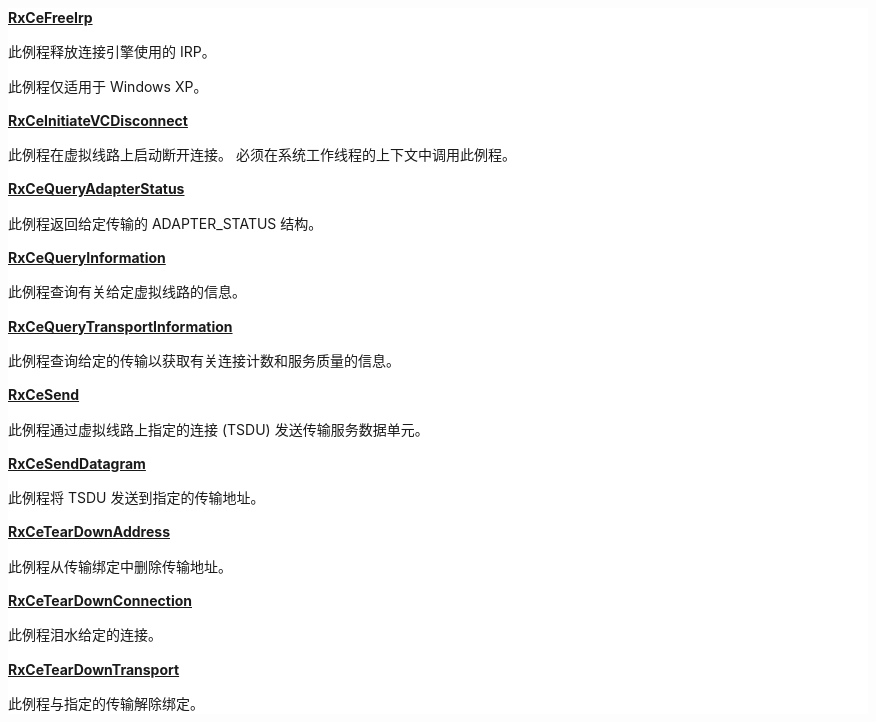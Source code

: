 </tr>
<tr class="even">
<td align="left"><p><a href="/windows-hardware/drivers/ddi/rxce/nf-rxce-rxcefreeirp" data-raw-source="[&lt;strong&gt;RxCeFreeIrp&lt;/strong&gt;](/windows-hardware/drivers/ddi/rxce/nf-rxce-rxcefreeirp)"><strong>RxCeFreeIrp</strong></a></p></td>
<td align="left"><p>此例程释放连接引擎使用的 IRP。</p>
<p>此例程仅适用于 Windows XP。</p></td>
</tr>
<tr class="odd">
<td align="left"><p><a href="/windows-hardware/drivers/ddi/rxce/nf-rxce-rxceinitiatevcdisconnect" data-raw-source="[&lt;strong&gt;RxCeInitiateVCDisconnect&lt;/strong&gt;](/windows-hardware/drivers/ddi/rxce/nf-rxce-rxceinitiatevcdisconnect)"><strong>RxCeInitiateVCDisconnect</strong></a></p></td>
<td align="left"><p>此例程在虚拟线路上启动断开连接。 必须在系统工作线程的上下文中调用此例程。</p></td>
</tr>
<tr class="even">
<td align="left"><p><a href="/windows-hardware/drivers/ddi/rxce/nf-rxce-rxcequeryadapterstatus" data-raw-source="[&lt;strong&gt;RxCeQueryAdapterStatus&lt;/strong&gt;](/windows-hardware/drivers/ddi/rxce/nf-rxce-rxcequeryadapterstatus)"><strong>RxCeQueryAdapterStatus</strong></a></p></td>
<td align="left"><p>此例程返回给定传输的 ADAPTER_STATUS 结构。</p></td>
</tr>
<tr class="odd">
<td align="left"><p><a href="/windows-hardware/drivers/ddi/rxce/nf-rxce-rxcequeryinformation" data-raw-source="[&lt;strong&gt;RxCeQueryInformation&lt;/strong&gt;](/windows-hardware/drivers/ddi/rxce/nf-rxce-rxcequeryinformation)"><strong>RxCeQueryInformation</strong></a></p></td>
<td align="left"><p>此例程查询有关给定虚拟线路的信息。</p></td>
</tr>
<tr class="even">
<td align="left"><p><a href="/windows-hardware/drivers/ddi/rxce/nf-rxce-rxcequerytransportinformation" data-raw-source="[&lt;strong&gt;RxCeQueryTransportInformation&lt;/strong&gt;](/windows-hardware/drivers/ddi/rxce/nf-rxce-rxcequerytransportinformation)"><strong>RxCeQueryTransportInformation</strong></a></p></td>
<td align="left"><p>此例程查询给定的传输以获取有关连接计数和服务质量的信息。</p></td>
</tr>
<tr class="odd">
<td align="left"><p><a href="/windows-hardware/drivers/ddi/rxce/nf-rxce-rxcesend" data-raw-source="[&lt;strong&gt;RxCeSend&lt;/strong&gt;](/windows-hardware/drivers/ddi/rxce/nf-rxce-rxcesend)"><strong>RxCeSend</strong></a></p></td>
<td align="left"><p>此例程通过虚拟线路上指定的连接 (TSDU) 发送传输服务数据单元。</p></td>
</tr>
<tr class="even">
<td align="left"><p><a href="/windows-hardware/drivers/ddi/rxce/nf-rxce-rxcesenddatagram" data-raw-source="[&lt;strong&gt;RxCeSendDatagram&lt;/strong&gt;](/windows-hardware/drivers/ddi/rxce/nf-rxce-rxcesenddatagram)"><strong>RxCeSendDatagram</strong></a></p></td>
<td align="left"><p>此例程将 TSDU 发送到指定的传输地址。</p></td>
</tr>
<tr class="odd">
<td align="left"><p><a href="/windows-hardware/drivers/ddi/rxce/nf-rxce-rxceteardownaddress" data-raw-source="[&lt;strong&gt;RxCeTearDownAddress&lt;/strong&gt;](/windows-hardware/drivers/ddi/rxce/nf-rxce-rxceteardownaddress)"><strong>RxCeTearDownAddress</strong></a></p></td>
<td align="left"><p>此例程从传输绑定中删除传输地址。</p></td>
</tr>
<tr class="even">
<td align="left"><p><a href="/windows-hardware/drivers/ddi/rxce/nf-rxce-rxceteardownconnection" data-raw-source="[&lt;strong&gt;RxCeTearDownConnection&lt;/strong&gt;](/windows-hardware/drivers/ddi/rxce/nf-rxce-rxceteardownconnection)"><strong>RxCeTearDownConnection</strong></a></p></td>
<td align="left"><p>此例程泪水给定的连接。</p></td>
</tr>
<tr class="odd">
<td align="left"><p><a href="/windows-hardware/drivers/ddi/rxce/nf-rxce-rxceteardowntransport" data-raw-source="[&lt;strong&gt;RxCeTearDownTransport&lt;/strong&gt;](/windows-hardware/drivers/ddi/rxce/nf-rxce-rxceteardowntransport)"><strong>RxCeTearDownTransport</strong></a></p></td>
<td align="left"><p>此例程与指定的传输解除绑定。</p></td>
</tr>
<tr class="even">